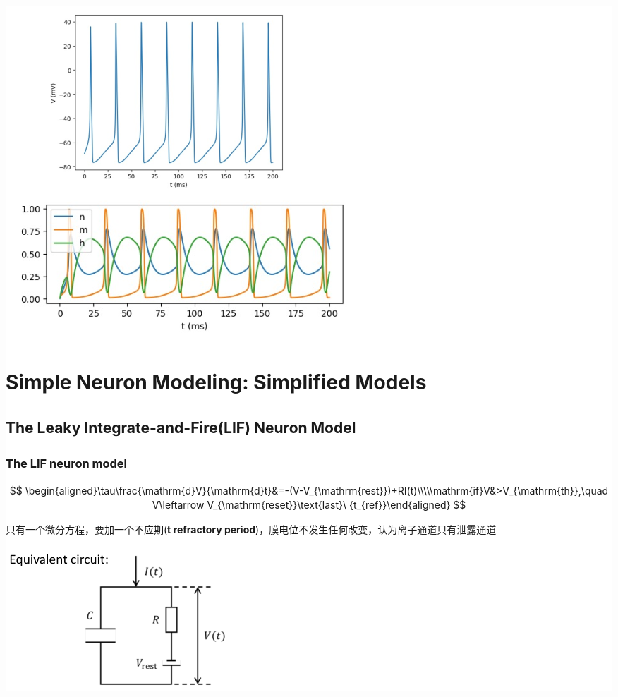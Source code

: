 ![image-20230824184016011](/assets/images/Notes.assets/image-20230824184016011.png)

# Simple Neuron Modeling: Simplified Models

## The Leaky Integrate-and-Fire(LIF) Neuron Model

### The LIF neuron model

$$
\begin{aligned}\tau\frac{\mathrm{d}V}{\mathrm{d}t}&=-(V-V_{\mathrm{rest}})+RI(t)\\\\\mathrm{if}V&>V_{\mathrm{th}},\quad V\leftarrow V_{\mathrm{reset}}\text{last}\ {t_{ref}}\end{aligned}
$$

只有一个微分方程，要加一个不应期(**t refractory period**)，膜电位不发生任何改变，认为离子通道只有泄露通道

![image-20230825101057570](/assets/images/Notes.assets/image-20230825101057570.png)
